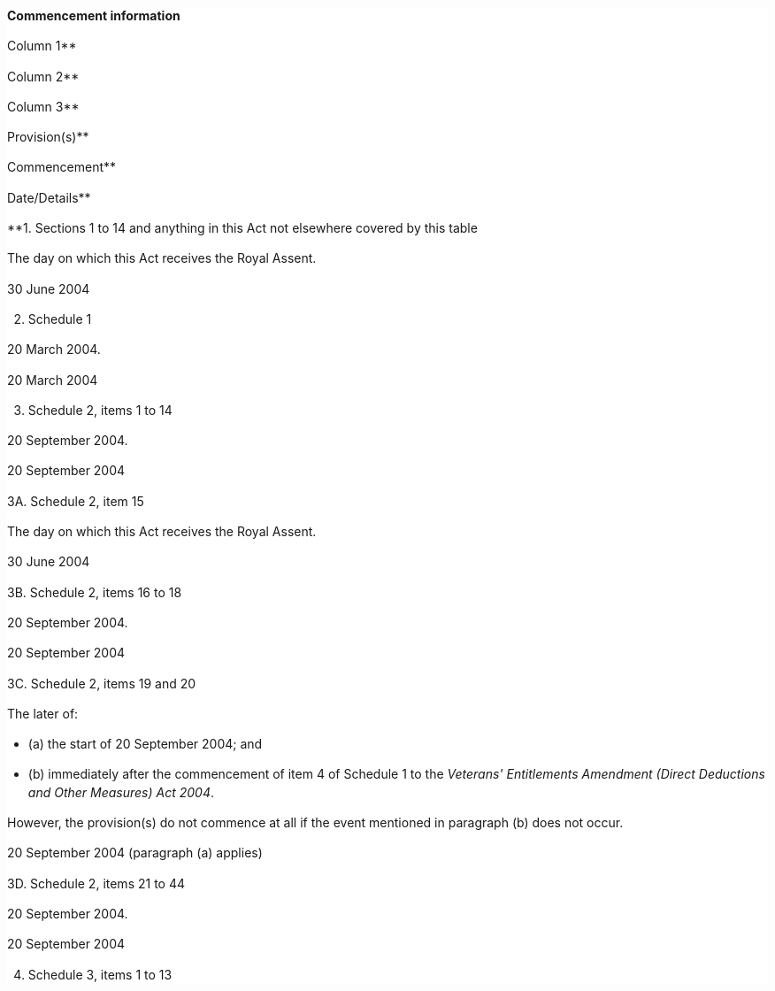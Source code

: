 **Commencement information**

Column 1**

Column 2**

Column 3**

Provision(s)**

Commencement**

Date/Details**

**1.  Sections 1 to 14 and anything in this Act not elsewhere covered by this table

The day on which this Act receives the Royal Assent.

30 June 2004

2.  Schedule 1

20 March 2004.

20 March 2004

3.  Schedule 2, items 1 to 14

20 September 2004.

20 September 2004

3A.  Schedule 2, item 15

The day on which this Act receives the Royal Assent.

30 June 2004

3B.  Schedule 2, items 16 to 18

20 September 2004.

20 September 2004

3C.  Schedule 2, items 19 and 20

The later of: 

  *  (a) the start of 20 September 2004; and

  *  (b) immediately after the commencement of item 4 of Schedule 1 to the _Veterans' Entitlements Amendment (Direct Deductions and Other Measures) Act 2004_.

However, the provision(s) do not commence at all if the event mentioned in paragraph (b) does not occur.

20 September 2004 (paragraph (a) applies)

3D.  Schedule 2, items 21 to 44

20 September 2004.

20 September 2004

4.  Schedule 3, items 1 to 13
